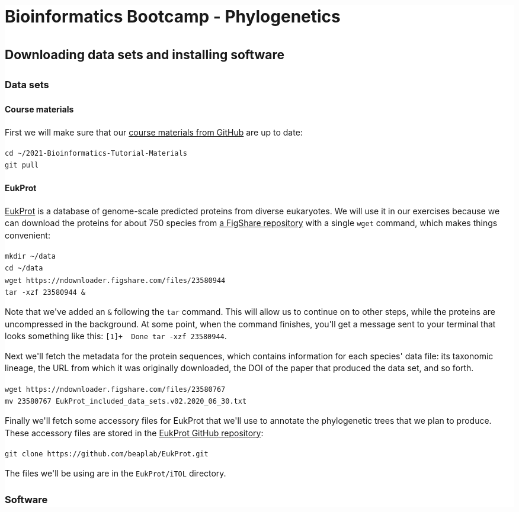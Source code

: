 # Bioinformatics Bootcamp - Phylogenetics

## Downloading data sets and installing software

### Data sets

#### Course materials

First we will make sure that our [course materials from GitHub](https://github.com/MBL-Physiology-Bioinformatics/2021-Bioinformatics-Tutorial-Materials) are up to date:

```
cd ~/2021-Bioinformatics-Tutorial-Materials
git pull
```

#### EukProt

[EukProt](https://doi.org/10.1101/2020.06.30.180687) is a database of genome-scale predicted proteins from diverse eukaryotes. We will use it in our exercises because we can download the proteins for about 750 species from [a FigShare repository](https://doi.org/10.6084/m9.figshare.12417881.v2) with a single `wget` command, which makes things convenient:

```
mkdir ~/data
cd ~/data
wget https://ndownloader.figshare.com/files/23580944
tar -xzf 23580944 &
```

Note that we've added an `&` following the `tar` command. This will allow us to continue on to other steps, while the proteins are uncompressed in the background. At some point, when the command finishes, you'll get a message sent to your terminal that looks something like this: `[1]+  Done tar -xzf 23580944`.

Next we'll fetch the metadata for the protein sequences, which contains information for each species' data file: its taxonomic lineage, the URL from which it was originally downloaded, the DOI of the paper that produced the data set, and so forth.

```
wget https://ndownloader.figshare.com/files/23580767
mv 23580767 EukProt_included_data_sets.v02.2020_06_30.txt
```

Finally we'll fetch some accessory files for EukProt that we'll use to annotate the phylogenetic trees that we plan to produce. These accessory files are stored in the [EukProt GitHub repository](https://github.com/beaplab/EukProt):

```
git clone https://github.com/beaplab/EukProt.git
```

The files we'll be using are in the `EukProt/iTOL` directory.

### Software
